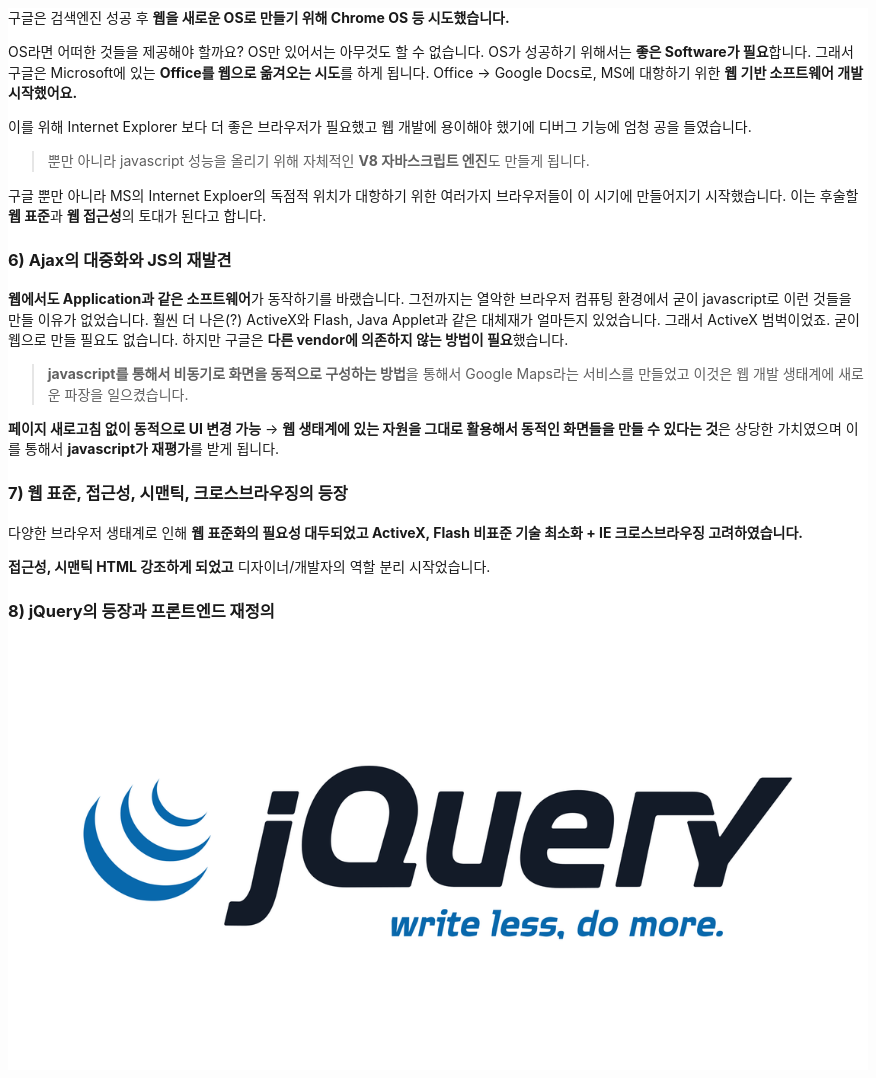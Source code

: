 구글은 검색엔진 성공 후 **웹을 새로운 OS로 만들기 위해 Chrome OS 등 시도했습니다.**&#x20;

OS라면 어떠한 것들을 제공해야 할까요? OS만 있어서는 아무것도 할 수 없습니다. OS가 성공하기 위해서는 **좋은 Software가 필요**합니다. 그래서 구글은 Microsoft에 있는 **Office를 웹으로 옮겨오는 시도**를 하게 됩니다. Office → Google Docs로, MS에 대항하기 위한 **웹 기반 소프트웨어 개발 시작했어요.**

이를 위해 Internet Explorer 보다 더 좋은 브라우저가 필요했고 웹 개발에 용이해야 했기에 디버그 기능에 엄청 공을 들였습니다.&#x20;

> 뿐만 아니라 javascript 성능을 올리기 위해 자체적인 **V8 자바스크립트 엔진**도 만들게 됩니다.

구글 뿐만 아니라 MS의 Internet Exploer의 독점적 위치가 대항하기 위한 여러가지 브라우저들이 이 시기에 만들어지기 시작했습니다. 이는 후술할 **웹 표준**과 **웹 접근성**의 토대가 된다고 합니다.&#x20;

### 6) Ajax의 대중화와 JS의 재발견

**웹에서도 Application과 같은 소프트웨어**가 동작하기를 바랬습니다. 그전까지는 열악한 브라우저 컴퓨팅 환경에서 굳이 javascript로 이런 것들을 만들 이유가 없었습니다. 훨씬 더 나은(?) ActiveX와 Flash, Java Applet과 같은 대체재가 얼마든지 있었습니다. 그래서 ActiveX 범벅이었죠. 굳이 웹으로 만들 필요도 없습니다. 하지만 구글은 **다른 vendor에 의존하지 않는 방법이 필요**했습니다.

> **javascript를 통해서 비동기로 화면을 동적으로 구성하는 방법**을 통해서 Google Maps라는 서비스를 만들었고 이것은 웹 개발 생태계에 새로운 파장을 일으켰습니다.

**페이지 새로고침 없이 동적으로 UI 변경 가능** → **웹 생태계에 있는 자원을 그대로 활용해서 동적인 화면들을 만들 수 있다는 것**은 상당한 가치였으며 이를 통해서 **javascript가 재평가**를 받게 됩니다.

### 7) 웹 표준, 접근성, 시맨틱, 크로스브라우징의 등장

다양한 브라우저 생태계로 인해 **웹 표준화의 필요성 대두되었고 ActiveX, Flash 비표준 기술 최소화 + IE 크로스브라우징 고려하였습니다.**

**접근성, 시맨틱 HTML 강조하게 되었고** 디자이너/개발자의 역할 분리 시작었습니다.

### 8) jQuery의 등장과 프론트엔드 재정의

<figure><img src="../../.gitbook/assets/image (320).png" alt=""><figcaption></figcaption></figure>
